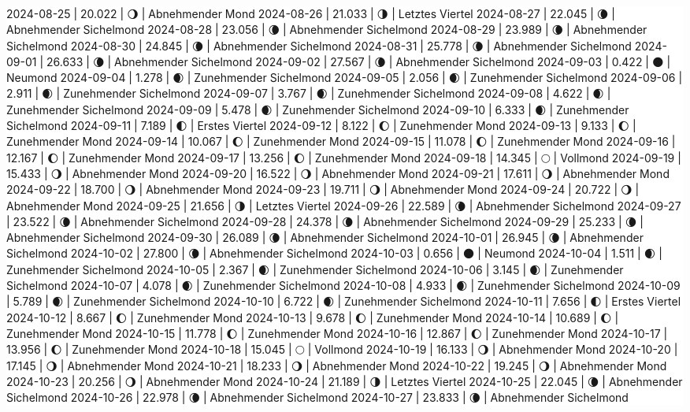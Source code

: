 2024-08-25 | 20.022 | 🌖 | Abnehmender Mond
2024-08-26 | 21.033 | 🌗 | Letztes Viertel
2024-08-27 | 22.045 | 🌘 | Abnehmender Sichelmond
2024-08-28 | 23.056 | 🌘 | Abnehmender Sichelmond
2024-08-29 | 23.989 | 🌘 | Abnehmender Sichelmond
2024-08-30 | 24.845 | 🌘 | Abnehmender Sichelmond
2024-08-31 | 25.778 | 🌘 | Abnehmender Sichelmond
2024-09-01 | 26.633 | 🌘 | Abnehmender Sichelmond
2024-09-02 | 27.567 | 🌘 | Abnehmender Sichelmond
2024-09-03 |  0.422 | 🌑 | Neumond
2024-09-04 |  1.278 | 🌒 | Zunehmender Sichelmond
2024-09-05 |  2.056 | 🌒 | Zunehmender Sichelmond
2024-09-06 |  2.911 | 🌒 | Zunehmender Sichelmond
2024-09-07 |  3.767 | 🌒 | Zunehmender Sichelmond
2024-09-08 |  4.622 | 🌒 | Zunehmender Sichelmond
2024-09-09 |  5.478 | 🌒 | Zunehmender Sichelmond
2024-09-10 |  6.333 | 🌒 | Zunehmender Sichelmond
2024-09-11 |  7.189 | 🌓 | Erstes Viertel
2024-09-12 |  8.122 | 🌔 | Zunehmender Mond
2024-09-13 |  9.133 | 🌔 | Zunehmender Mond
2024-09-14 | 10.067 | 🌔 | Zunehmender Mond
2024-09-15 | 11.078 | 🌔 | Zunehmender Mond
2024-09-16 | 12.167 | 🌔 | Zunehmender Mond
2024-09-17 | 13.256 | 🌔 | Zunehmender Mond
2024-09-18 | 14.345 | 🌕 | Vollmond
2024-09-19 | 15.433 | 🌖 | Abnehmender Mond
2024-09-20 | 16.522 | 🌖 | Abnehmender Mond
2024-09-21 | 17.611 | 🌖 | Abnehmender Mond
2024-09-22 | 18.700 | 🌖 | Abnehmender Mond
2024-09-23 | 19.711 | 🌖 | Abnehmender Mond
2024-09-24 | 20.722 | 🌖 | Abnehmender Mond
2024-09-25 | 21.656 | 🌗 | Letztes Viertel
2024-09-26 | 22.589 | 🌘 | Abnehmender Sichelmond
2024-09-27 | 23.522 | 🌘 | Abnehmender Sichelmond
2024-09-28 | 24.378 | 🌘 | Abnehmender Sichelmond
2024-09-29 | 25.233 | 🌘 | Abnehmender Sichelmond
2024-09-30 | 26.089 | 🌘 | Abnehmender Sichelmond
2024-10-01 | 26.945 | 🌘 | Abnehmender Sichelmond
2024-10-02 | 27.800 | 🌘 | Abnehmender Sichelmond
2024-10-03 |  0.656 | 🌑 | Neumond
2024-10-04 |  1.511 | 🌒 | Zunehmender Sichelmond
2024-10-05 |  2.367 | 🌒 | Zunehmender Sichelmond
2024-10-06 |  3.145 | 🌒 | Zunehmender Sichelmond
2024-10-07 |  4.078 | 🌒 | Zunehmender Sichelmond
2024-10-08 |  4.933 | 🌒 | Zunehmender Sichelmond
2024-10-09 |  5.789 | 🌒 | Zunehmender Sichelmond
2024-10-10 |  6.722 | 🌒 | Zunehmender Sichelmond
2024-10-11 |  7.656 | 🌓 | Erstes Viertel
2024-10-12 |  8.667 | 🌔 | Zunehmender Mond
2024-10-13 |  9.678 | 🌔 | Zunehmender Mond
2024-10-14 | 10.689 | 🌔 | Zunehmender Mond
2024-10-15 | 11.778 | 🌔 | Zunehmender Mond
2024-10-16 | 12.867 | 🌔 | Zunehmender Mond
2024-10-17 | 13.956 | 🌔 | Zunehmender Mond
2024-10-18 | 15.045 | 🌕 | Vollmond
2024-10-19 | 16.133 | 🌖 | Abnehmender Mond
2024-10-20 | 17.145 | 🌖 | Abnehmender Mond
2024-10-21 | 18.233 | 🌖 | Abnehmender Mond
2024-10-22 | 19.245 | 🌖 | Abnehmender Mond
2024-10-23 | 20.256 | 🌖 | Abnehmender Mond
2024-10-24 | 21.189 | 🌗 | Letztes Viertel
2024-10-25 | 22.045 | 🌘 | Abnehmender Sichelmond
2024-10-26 | 22.978 | 🌘 | Abnehmender Sichelmond
2024-10-27 | 23.833 | 🌘 | Abnehmender Sichelmond